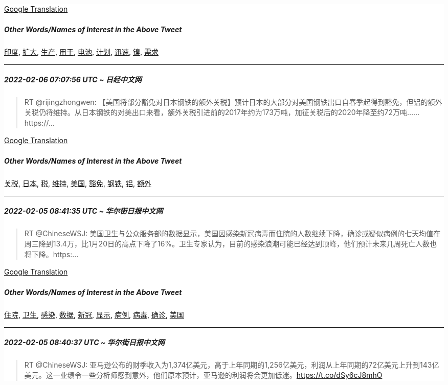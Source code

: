 [Google Translation](https://translate.google.com/?hi=en&tab=TT&sl=zh-CN&tl=en&op=translate&text=RT+%40rijingzhongwen%3A+%E3%80%90%E9%95%8D%E4%BB%B710%E5%B9%B4%E5%8D%8A%E4%BB%A5%E6%9D%A5%E7%9A%84%E9%AB%98%E5%80%BC%EF%BC%8CEV%E7%94%A8%E9%80%94%E9%9C%80%E6%B1%82%E9%AB%98%E6%B6%A8%E3%80%91%E7%94%A8%E4%BA%8E%E4%B8%8D%E9%94%88%E9%92%A2%E7%9A%84%E5%90%AB%E9%95%8D%E7%94%9F%E9%93%81%EF%BC%88NPI%EF%BC%89%E7%AD%89%E4%BD%8E%E7%BA%AF%E5%BA%A6%E4%BA%A7%E5%93%81%E6%AD%A3%E5%9C%A8%E5%8D%B0%E5%BA%A6%E5%B0%BC%E8%A5%BF%E4%BA%9A%E8%BF%85%E9%80%9F%E6%89%A9%E5%A4%A7%E4%BA%A7%E8%83%BD%EF%BC%8C%E8%80%8C%E7%94%A8%E4%BA%8E%E7%94%B5%E6%B1%A0%E7%94%A8%E9%80%94%E7%9A%84%E9%AB%98%E7%BA%AF%E5%BA%A6%E4%BA%A7%E5%93%81%E7%9A%84%E7%94%9F%E4%BA%A7%E8%AE%A1%E5%88%92%E8%A6%81%E8%B7%9F%E4%B8%8A%E5%AE%9E%E9%99%85%E9%9C%80%E6%B1%82%E7%9A%84%E6%AD%A5%E4%BC%90%EF%BC%8C%E9%A2%84%E8%AE%A1%E9%9C%80%E8%A6%81%E6%95%B0%E5%B9%B4%E6%97%B6%E9%97%B4%E2%80%A6%E2%80%A6https%3A%2F%2Ft.co%2F8mCPfVvwgZ)
##### Other Words/Names of Interest in the Above Tweet
[印度](印度.md), [扩大](扩大.md), [生产](生产.md), [用于](用于.md), [电池](电池.md), [计划](计划.md), [迅速](迅速.md), [镍](镍.md), [需求](需求.md)
___
##### 2022-02-06 07:07:56 UTC ~ 日经中文网
> RT @rijingzhongwen: 【美国将部分豁免对日本钢铁的额外关税】预计日本的大部分对美国钢铁出口自春季起得到豁免，但铝的额外关税仍将维持。从日本钢铁的对美出口来看，额外关税引进前的2017年约为173万吨，加征关税后的2020年降至约72万吨…… https://…

[Google Translation](https://translate.google.com/?hi=en&tab=TT&sl=zh-CN&tl=en&op=translate&text=RT+%40rijingzhongwen%3A+%E3%80%90%E7%BE%8E%E5%9B%BD%E5%B0%86%E9%83%A8%E5%88%86%E8%B1%81%E5%85%8D%E5%AF%B9%E6%97%A5%E6%9C%AC%E9%92%A2%E9%93%81%E7%9A%84%E9%A2%9D%E5%A4%96%E5%85%B3%E7%A8%8E%E3%80%91%E9%A2%84%E8%AE%A1%E6%97%A5%E6%9C%AC%E7%9A%84%E5%A4%A7%E9%83%A8%E5%88%86%E5%AF%B9%E7%BE%8E%E5%9B%BD%E9%92%A2%E9%93%81%E5%87%BA%E5%8F%A3%E8%87%AA%E6%98%A5%E5%AD%A3%E8%B5%B7%E5%BE%97%E5%88%B0%E8%B1%81%E5%85%8D%EF%BC%8C%E4%BD%86%E9%93%9D%E7%9A%84%E9%A2%9D%E5%A4%96%E5%85%B3%E7%A8%8E%E4%BB%8D%E5%B0%86%E7%BB%B4%E6%8C%81%E3%80%82%E4%BB%8E%E6%97%A5%E6%9C%AC%E9%92%A2%E9%93%81%E7%9A%84%E5%AF%B9%E7%BE%8E%E5%87%BA%E5%8F%A3%E6%9D%A5%E7%9C%8B%EF%BC%8C%E9%A2%9D%E5%A4%96%E5%85%B3%E7%A8%8E%E5%BC%95%E8%BF%9B%E5%89%8D%E7%9A%842017%E5%B9%B4%E7%BA%A6%E4%B8%BA173%E4%B8%87%E5%90%A8%EF%BC%8C%E5%8A%A0%E5%BE%81%E5%85%B3%E7%A8%8E%E5%90%8E%E7%9A%842020%E5%B9%B4%E9%99%8D%E8%87%B3%E7%BA%A672%E4%B8%87%E5%90%A8%E2%80%A6%E2%80%A6+https%3A%2F%2F%E2%80%A6)
##### Other Words/Names of Interest in the Above Tweet
[关税](关税.md), [日本](日本.md), [税](税.md), [维持](维持.md), [美国](美国.md), [豁免](豁免.md), [钢铁](钢铁.md), [铝](铝.md), [额外](额外.md)
___
##### 2022-02-05 08:41:35 UTC ~ 华尔街日报中文网
> RT @ChineseWSJ: 美国卫生与公众服务部的数据显示，美国因感染新冠病毒而住院的人数继续下降，确诊或疑似病例的七天均值在周三降到13.4万，比1月20日的高点下降了16%。卫生专家认为，目前的感染浪潮可能已经达到顶峰，他们预计未来几周死亡人数也将下降。https:…

[Google Translation](https://translate.google.com/?hi=en&tab=TT&sl=zh-CN&tl=en&op=translate&text=RT+%40ChineseWSJ%3A+%E7%BE%8E%E5%9B%BD%E5%8D%AB%E7%94%9F%E4%B8%8E%E5%85%AC%E4%BC%97%E6%9C%8D%E5%8A%A1%E9%83%A8%E7%9A%84%E6%95%B0%E6%8D%AE%E6%98%BE%E7%A4%BA%EF%BC%8C%E7%BE%8E%E5%9B%BD%E5%9B%A0%E6%84%9F%E6%9F%93%E6%96%B0%E5%86%A0%E7%97%85%E6%AF%92%E8%80%8C%E4%BD%8F%E9%99%A2%E7%9A%84%E4%BA%BA%E6%95%B0%E7%BB%A7%E7%BB%AD%E4%B8%8B%E9%99%8D%EF%BC%8C%E7%A1%AE%E8%AF%8A%E6%88%96%E7%96%91%E4%BC%BC%E7%97%85%E4%BE%8B%E7%9A%84%E4%B8%83%E5%A4%A9%E5%9D%87%E5%80%BC%E5%9C%A8%E5%91%A8%E4%B8%89%E9%99%8D%E5%88%B013.4%E4%B8%87%EF%BC%8C%E6%AF%941%E6%9C%8820%E6%97%A5%E7%9A%84%E9%AB%98%E7%82%B9%E4%B8%8B%E9%99%8D%E4%BA%8616%25%E3%80%82%E5%8D%AB%E7%94%9F%E4%B8%93%E5%AE%B6%E8%AE%A4%E4%B8%BA%EF%BC%8C%E7%9B%AE%E5%89%8D%E7%9A%84%E6%84%9F%E6%9F%93%E6%B5%AA%E6%BD%AE%E5%8F%AF%E8%83%BD%E5%B7%B2%E7%BB%8F%E8%BE%BE%E5%88%B0%E9%A1%B6%E5%B3%B0%EF%BC%8C%E4%BB%96%E4%BB%AC%E9%A2%84%E8%AE%A1%E6%9C%AA%E6%9D%A5%E5%87%A0%E5%91%A8%E6%AD%BB%E4%BA%A1%E4%BA%BA%E6%95%B0%E4%B9%9F%E5%B0%86%E4%B8%8B%E9%99%8D%E3%80%82https%3A%E2%80%A6)
##### Other Words/Names of Interest in the Above Tweet
[住院](住院.md), [卫生](卫生.md), [感染](感染.md), [数据](数据.md), [新冠](新冠.md), [显示](显示.md), [病例](病例.md), [病毒](病毒.md), [确诊](确诊.md), [美国](美国.md)
___
##### 2022-02-05 08:40:37 UTC ~ 华尔街日报中文网
> RT @ChineseWSJ: 亚马逊公布的财季收入为1,374亿美元，高于上年同期的1,256亿美元，利润从上年同期的72亿美元上升到143亿美元。这一业绩令一些分析师感到意外，他们原本预计，亚马逊的利润将会更加低迷。https://t.co/dSy6cJ8mhO

